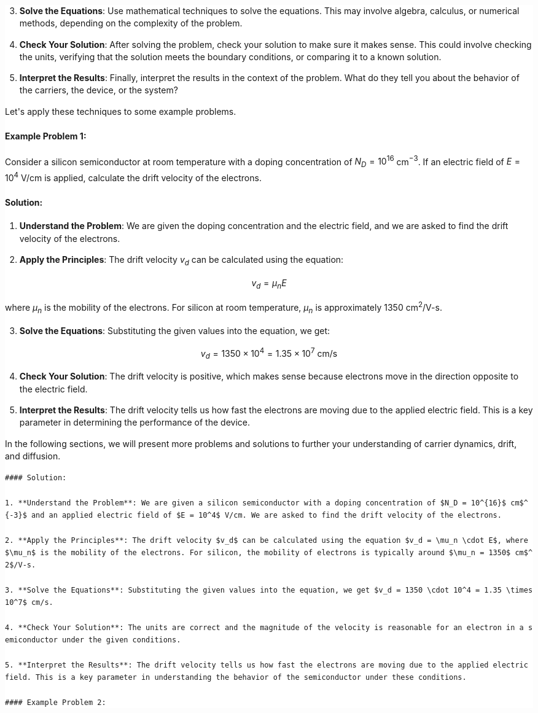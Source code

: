 3. **Solve the Equations**: Use mathematical techniques to solve the equations. This may involve algebra, calculus, or numerical methods, depending on the complexity of the problem.

4. **Check Your Solution**: After solving the problem, check your solution to make sure it makes sense. This could involve checking the units, verifying that the solution meets the boundary conditions, or comparing it to a known solution.

5. **Interpret the Results**: Finally, interpret the results in the context of the problem. What do they tell you about the behavior of the carriers, the device, or the system?

Let's apply these techniques to some example problems.

#### Example Problem 1:

Consider a silicon semiconductor at room temperature with a doping concentration of $N_D = 10^{16}$ cm$^{-3}$. If an electric field of $E = 10^4$ V/cm is applied, calculate the drift velocity of the electrons.

#### Solution:

1. **Understand the Problem**: We are given the doping concentration and the electric field, and we are asked to find the drift velocity of the electrons.

2. **Apply the Principles**: The drift velocity $v_d$ can be calculated using the equation:

$$
v_d = \mu_n E
$$

where $\mu_n$ is the mobility of the electrons. For silicon at room temperature, $\mu_n$ is approximately 1350 cm$^2$/V-s.

3. **Solve the Equations**: Substituting the given values into the equation, we get:

$$
v_d = 1350 \times 10^4 = 1.35 \times 10^7 \text{ cm/s}
$$

4. **Check Your Solution**: The drift velocity is positive, which makes sense because electrons move in the direction opposite to the electric field.

5. **Interpret the Results**: The drift velocity tells us how fast the electrons are moving due to the applied electric field. This is a key parameter in determining the performance of the device.

In the following sections, we will present more problems and solutions to further your understanding of carrier dynamics, drift, and diffusion.

```
#### Solution:

1. **Understand the Problem**: We are given a silicon semiconductor with a doping concentration of $N_D = 10^{16}$ cm$^{-3}$ and an applied electric field of $E = 10^4$ V/cm. We are asked to find the drift velocity of the electrons.

2. **Apply the Principles**: The drift velocity $v_d$ can be calculated using the equation $v_d = \mu_n \cdot E$, where $\mu_n$ is the mobility of the electrons. For silicon, the mobility of electrons is typically around $\mu_n = 1350$ cm$^2$/V-s.

3. **Solve the Equations**: Substituting the given values into the equation, we get $v_d = 1350 \cdot 10^4 = 1.35 \times 10^7$ cm/s.

4. **Check Your Solution**: The units are correct and the magnitude of the velocity is reasonable for an electron in a semiconductor under the given conditions.

5. **Interpret the Results**: The drift velocity tells us how fast the electrons are moving due to the applied electric field. This is a key parameter in understanding the behavior of the semiconductor under these conditions.

#### Example Problem 2:

```